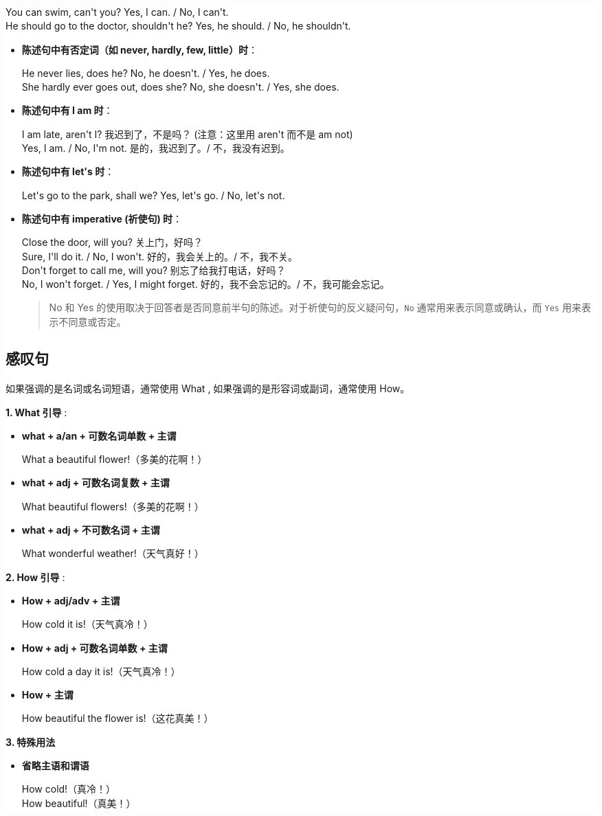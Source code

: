   You can swim, can't you? Yes, I can. / No, I can't. <br/>
  He should go to the doctor, shouldn't he? Yes, he should. / No, he shouldn't.

- **陈述句中有否定词（如 never, hardly, few, little）时**：

  He never lies, does he? No, he doesn't. / Yes, he does.<br/>
  She hardly ever goes out, does she? No, she doesn't. / Yes, she does.

- **陈述句中有 I am 时**：

  I am late, aren't I? 我迟到了，不是吗？ (注意：这里用 aren't 而不是 am not)<br/>
  Yes, I am. / No, I'm not. 是的，我迟到了。/ 不，我没有迟到。

- **陈述句中有 let's 时**：

  Let's go to the park, shall we? Yes, let's go. / No, let's not.

- **陈述句中有 imperative (祈使句) 时**：

  Close the door, will you? 关上门，好吗？<br/> Sure, I'll do it. / No, I won't. 好的，我会关上的。/ 不，我不关。 <br/>
  Don't forget to call me, will you? 别忘了给我打电话，好吗？<br/> No, I won't forget. / Yes, I might forget. 好的，我不会忘记的。/ 不，我可能会忘记。

  > No 和 Yes 的使用取决于回答者是否同意前半句的陈述。对于祈使句的反义疑问句，`No` 通常用来表示同意或确认，而 `Yes` 用来表示不同意或否定。

## 感叹句

如果强调的是名词或名词短语，通常使用 What , 如果强调的是形容词或副词，通常使用 How。

**1. What 引导** :

- **what + a/an + 可数名词单数 + 主谓**

  What a beautiful flower!（多美的花啊！）

- **what + adj + 可数名词复数 + 主谓**

  What beautiful flowers!（多美的花啊！）

- **what + adj + 不可数名词 + 主谓**

  What wonderful weather!（天气真好！） <br/>

**2. How 引导** :

- **How + adj/adv + 主谓**

  How cold it is!（天气真冷！）

- **How + adj + 可数名词单数 + 主谓**

  How cold a day it is!（天气真冷！）

- **How + 主谓**

  How beautiful the flower is!（这花真美！）

**3. 特殊用法**

- **省略主语和谓语**

  How cold!（真冷！） <br/>
  How beautiful!（真美！） <br/>
